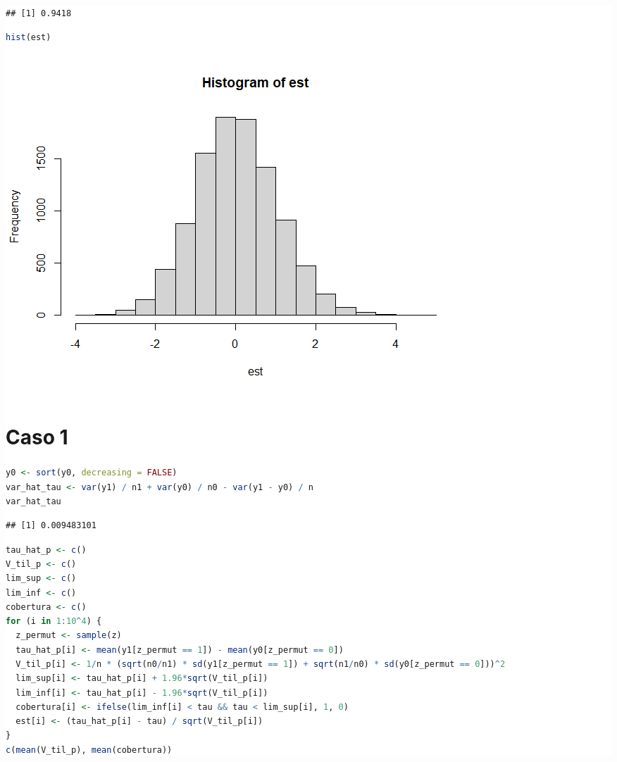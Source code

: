     ## [1] 0.9418

``` r
hist(est)
```

![](Lista_2_files/figure-gfm/ilustracao-1.png)

# Caso 1

``` r
y0 <- sort(y0, decreasing = FALSE)
var_hat_tau <- var(y1) / n1 + var(y0) / n0 - var(y1 - y0) / n
var_hat_tau
```

    ## [1] 0.009483101

``` r
tau_hat_p <- c()
V_til_p <- c()
lim_sup <- c()
lim_inf <- c()
cobertura <- c()
for (i in 1:10^4) {
  z_permut <- sample(z)
  tau_hat_p[i] <- mean(y1[z_permut == 1]) - mean(y0[z_permut == 0])
  V_til_p[i] <- 1/n * (sqrt(n0/n1) * sd(y1[z_permut == 1]) + sqrt(n1/n0) * sd(y0[z_permut == 0]))^2
  lim_sup[i] <- tau_hat_p[i] + 1.96*sqrt(V_til_p[i])
  lim_inf[i] <- tau_hat_p[i] - 1.96*sqrt(V_til_p[i])
  cobertura[i] <- ifelse(lim_inf[i] < tau && tau < lim_sup[i], 1, 0)
  est[i] <- (tau_hat_p[i] - tau) / sqrt(V_til_p[i])
}
c(mean(V_til_p), mean(cobertura))
```
